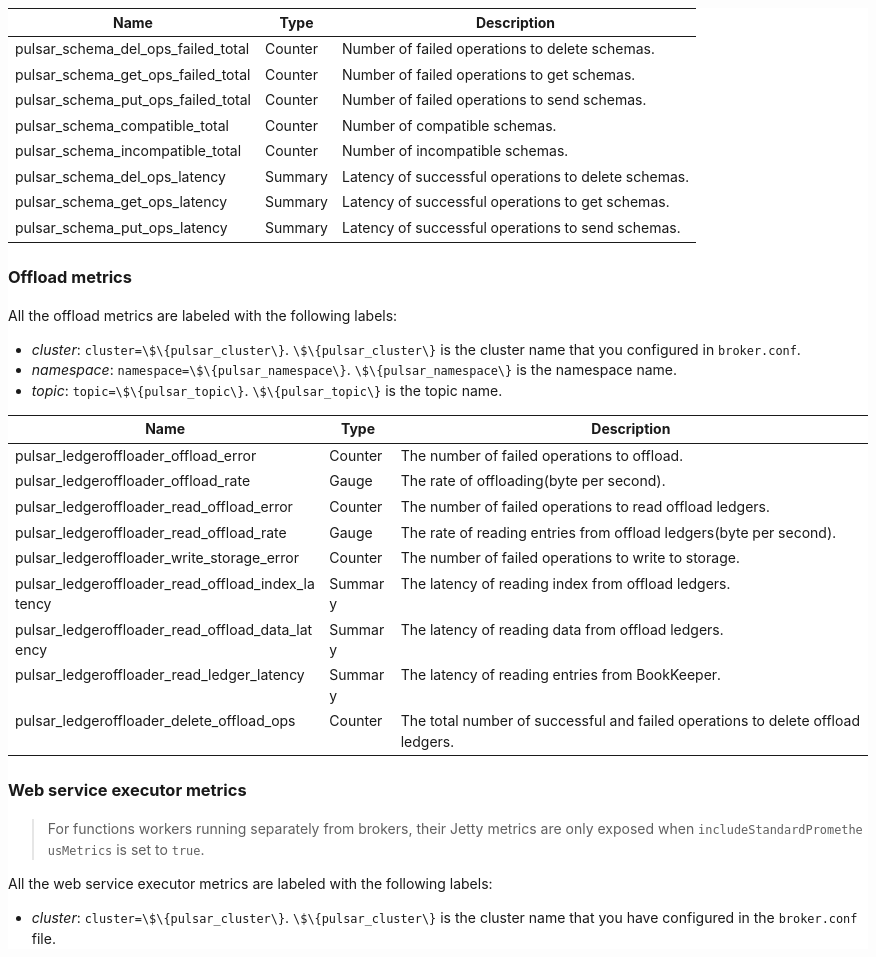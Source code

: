 | Name                               | Type    | Description                                         |
|------------------------------------|---------|-----------------------------------------------------|
| pulsar_schema_del_ops_failed_total | Counter | Number of failed operations to delete schemas.      |
| pulsar_schema_get_ops_failed_total | Counter | Number of failed operations to get schemas.         |
| pulsar_schema_put_ops_failed_total | Counter | Number of failed operations to send schemas.        |
| pulsar_schema_compatible_total     | Counter | Number of compatible schemas.                       |
| pulsar_schema_incompatible_total   | Counter | Number of incompatible schemas.                     |
| pulsar_schema_del_ops_latency      | Summary | Latency of successful operations to delete schemas. |
| pulsar_schema_get_ops_latency      | Summary | Latency of successful operations to get schemas.    |
| pulsar_schema_put_ops_latency      | Summary | Latency of successful operations to send schemas.   |

### Offload metrics

All the offload metrics are labeled with the following labels:

- *cluster*: `cluster=\$\{pulsar_cluster\}`. `\$\{pulsar_cluster\}` is the cluster name that you configured in `broker.conf`.
- *namespace*: `namespace=\$\{pulsar_namespace\}`. `\$\{pulsar_namespace\}` is the namespace name.
- *topic*: `topic=\$\{pulsar_topic\}`. `\$\{pulsar_topic\}` is the topic name.

| Name                                | Type    | Description                                                                     |
|-------------------------------------|---------|---------------------------------------------------------------------------------|
| pulsar_ledgeroffloader_offload_error | Counter | The number of failed operations to offload.                                     |
| pulsar_ledgeroffloader_offload_rate | Gauge   | The rate of offloading(byte per second).                                        |
| pulsar_ledgeroffloader_read_offload_error | Counter | The number of failed operations to read offload ledgers.                        |
| pulsar_ledgeroffloader_read_offload_rate | Gauge   | The rate of reading entries from offload ledgers(byte per second).              |
| pulsar_ledgeroffloader_write_storage_error | Counter | The number of failed operations to write to storage.                            |
| pulsar_ledgeroffloader_read_offload_index_latency | Summary | The latency of reading index from offload ledgers.                              |
| pulsar_ledgeroffloader_read_offload_data_latency | Summary | The latency of reading data from offload ledgers.                               |
| pulsar_ledgeroffloader_read_ledger_latency | Summary | The latency of reading entries from BookKeeper.                                 |
| pulsar_ledgeroffloader_delete_offload_ops | Counter | The total number of successful and failed operations to delete offload ledgers. |


### Web service executor metrics

> For functions workers running separately from brokers, their Jetty metrics are only exposed when `includeStandardPrometheusMetrics` is set to `true`.

All the web service executor metrics are labeled with the following labels:

- *cluster*: `cluster=\$\{pulsar_cluster\}`. `\$\{pulsar_cluster\}` is the cluster name that you have configured in the `broker.conf` file.
